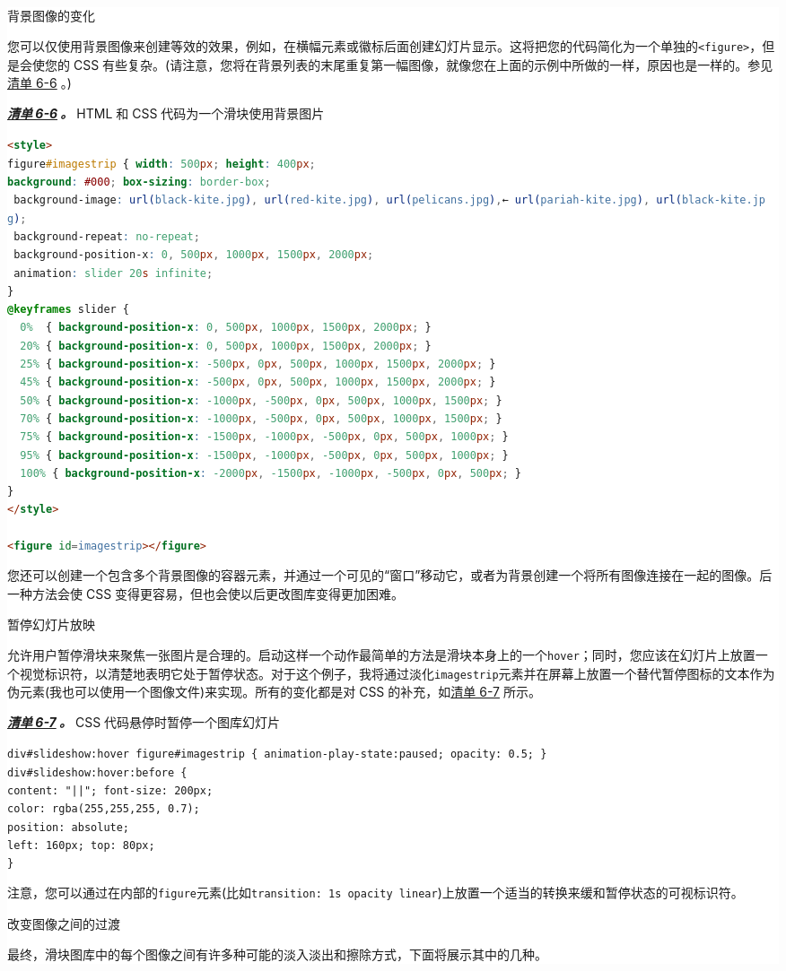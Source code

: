 背景图像的变化

您可以仅使用背景图像来创建等效的效果，例如，在横幅元素或徽标后面创建幻灯片显示。这将把您的代码简化为一个单独的`<figure>`，但是会使您的 CSS 有些复杂。(请注意，您将在背景列表的末尾重复第一幅图像，就像您在上面的示例中所做的一样，原因也是一样的。参见[清单 6-6](#list6) 。)

***[清单 6-6](#_list6) 。*** HTML 和 CSS 代码为一个滑块使用背景图片

```html
<style>
figure#imagestrip { width: 500px; height: 400px;
background: #000; box-sizing: border-box;
 background-image: url(black-kite.jpg), url(red-kite.jpg), url(pelicans.jpg),← url(pariah-kite.jpg), url(black-kite.jpg);
 background-repeat: no-repeat;
 background-position-x: 0, 500px, 1000px, 1500px, 2000px;
 animation: slider 20s infinite;
}
@keyframes slider {
  0%  { background-position-x: 0, 500px, 1000px, 1500px, 2000px; }
  20% { background-position-x: 0, 500px, 1000px, 1500px, 2000px; }
  25% { background-position-x: -500px, 0px, 500px, 1000px, 1500px, 2000px; }
  45% { background-position-x: -500px, 0px, 500px, 1000px, 1500px, 2000px; }
  50% { background-position-x: -1000px, -500px, 0px, 500px, 1000px, 1500px; }
  70% { background-position-x: -1000px, -500px, 0px, 500px, 1000px, 1500px; }
  75% { background-position-x: -1500px, -1000px, -500px, 0px, 500px, 1000px; }
  95% { background-position-x: -1500px, -1000px, -500px, 0px, 500px, 1000px; }
  100% { background-position-x: -2000px, -1500px, -1000px, -500px, 0px, 500px; }
}
</style>

<figure id=imagestrip></figure>
```

您还可以创建一个包含多个背景图像的容器元素，并通过一个可见的“窗口”移动它，或者为背景创建一个将所有图像连接在一起的图像。后一种方法会使 CSS 变得更容易，但也会使以后更改图库变得更加困难。

暂停幻灯片放映

允许用户暂停滑块来聚焦一张图片是合理的。启动这样一个动作最简单的方法是滑块本身上的一个`hover`；同时，您应该在幻灯片上放置一个视觉标识符，以清楚地表明它处于暂停状态。对于这个例子，我将通过淡化`imagestrip`元素并在屏幕上放置一个替代暂停图标的文本作为伪元素(我也可以使用一个图像文件)来实现。所有的变化都是对 CSS 的补充，如[清单 6-7](#list7) 所示。

***[清单 6-7](#_list7) 。*** CSS 代码悬停时暂停一个图库幻灯片

```html
div#slideshow:hover figure#imagestrip { animation-play-state:paused; opacity: 0.5; }
div#slideshow:hover:before {
content: "||"; font-size: 200px;
color: rgba(255,255,255, 0.7);
position: absolute;
left: 160px; top: 80px;
}
```

注意，您可以通过在内部的`figure`元素(比如`transition: 1s opacity linear`)上放置一个适当的转换来缓和暂停状态的可视标识符。

改变图像之间的过渡

最终，滑块图库中的每个图像之间有许多种可能的淡入淡出和擦除方式，下面将展示其中的几种。
